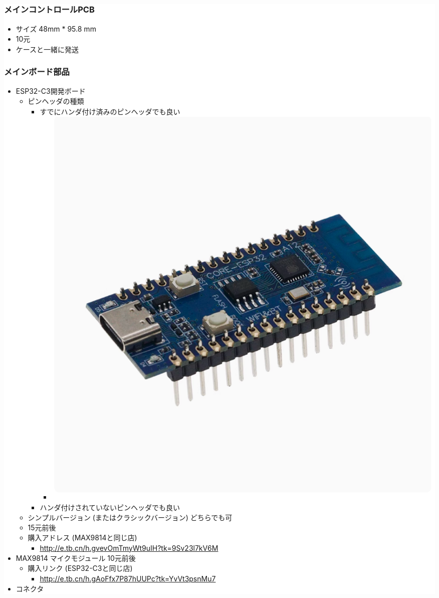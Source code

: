 ### メインコントロールPCB
- サイズ 48mm * 95.8 mm
- 10元
- ケースと一緒に発送

### メインボード部品
- ESP32-C3開発ボード
	- ピンヘッダの種類
		- すでにハンダ付け済みのピンヘッダでも良い
			- ![ESP32-C3](../../Imags/ESP32-C3.PNG)
		- ハンダ付けされていないピンヘッダでも良い
	- シンプルバージョン (またはクラシックバージョン) どちらでも可
	- 15元前後
	- 購入アドレス (MAX9814と同じ店)
		- http://e.tb.cn/h.gvevOmTmyWt9uIH?tk=9Sv23l7kV6M
- MAX9814 マイクモジュール 10元前後
	- 購入リンク (ESP32-C3と同じ店)
		- http://e.tb.cn/h.gAoFfx7P87hUUPc?tk=YvVt3psnMu7
- コネクタ